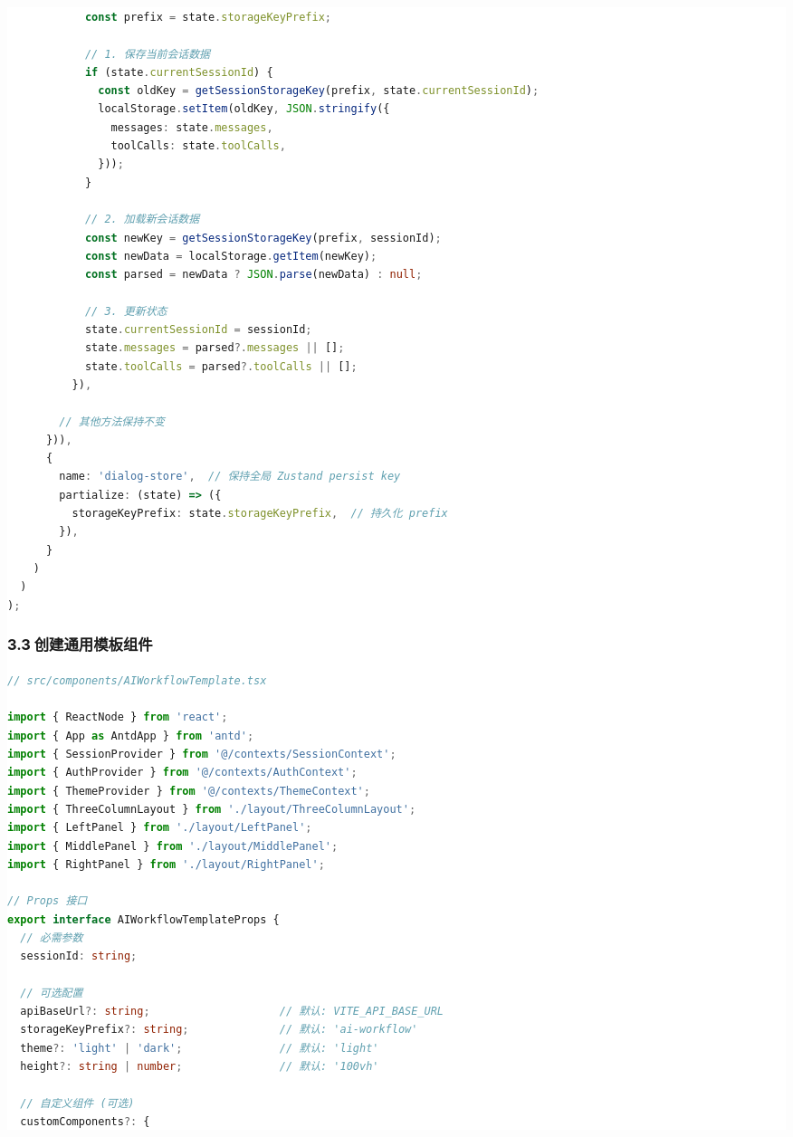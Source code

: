 ```typescript
            const prefix = state.storageKeyPrefix;

            // 1. 保存当前会话数据
            if (state.currentSessionId) {
              const oldKey = getSessionStorageKey(prefix, state.currentSessionId);
              localStorage.setItem(oldKey, JSON.stringify({
                messages: state.messages,
                toolCalls: state.toolCalls,
              }));
            }

            // 2. 加载新会话数据
            const newKey = getSessionStorageKey(prefix, sessionId);
            const newData = localStorage.getItem(newKey);
            const parsed = newData ? JSON.parse(newData) : null;

            // 3. 更新状态
            state.currentSessionId = sessionId;
            state.messages = parsed?.messages || [];
            state.toolCalls = parsed?.toolCalls || [];
          }),

        // 其他方法保持不变
      })),
      {
        name: 'dialog-store',  // 保持全局 Zustand persist key
        partialize: (state) => ({
          storageKeyPrefix: state.storageKeyPrefix,  // 持久化 prefix
        }),
      }
    )
  )
);
```

### 3.3 创建通用模板组件

```typescript
// src/components/AIWorkflowTemplate.tsx

import { ReactNode } from 'react';
import { App as AntdApp } from 'antd';
import { SessionProvider } from '@/contexts/SessionContext';
import { AuthProvider } from '@/contexts/AuthContext';
import { ThemeProvider } from '@/contexts/ThemeContext';
import { ThreeColumnLayout } from './layout/ThreeColumnLayout';
import { LeftPanel } from './layout/LeftPanel';
import { MiddlePanel } from './layout/MiddlePanel';
import { RightPanel } from './layout/RightPanel';

// Props 接口
export interface AIWorkflowTemplateProps {
  // 必需参数
  sessionId: string;

  // 可选配置
  apiBaseUrl?: string;                    // 默认: VITE_API_BASE_URL
  storageKeyPrefix?: string;              // 默认: 'ai-workflow'
  theme?: 'light' | 'dark';               // 默认: 'light'
  height?: string | number;               // 默认: '100vh'

  // 自定义组件 (可选)
  customComponents?: {
```